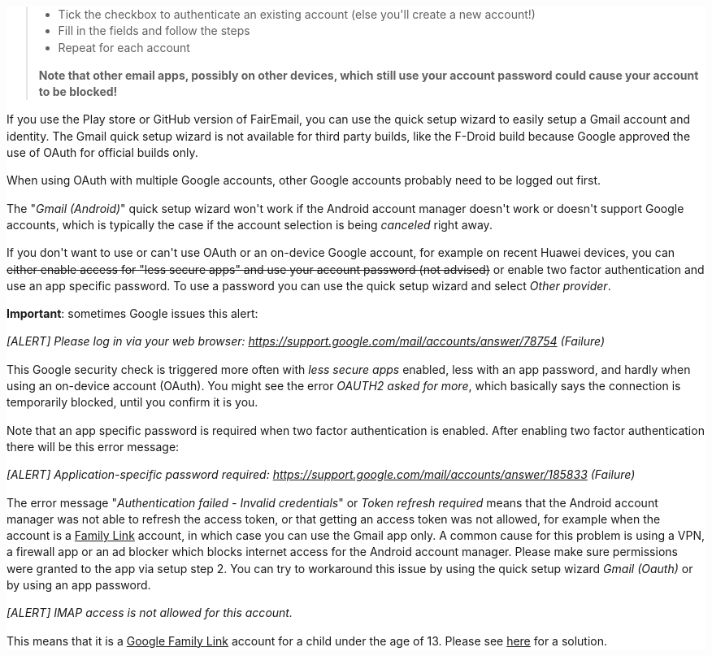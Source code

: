 > * Tick the checkbox to authenticate an existing account (else you'll create a new account!)
> * Fill in the fields and follow the steps
> * Repeat for each account
>
> **Note that other email apps, possibly on other devices, which still use your account password could cause your account to be blocked!**
>

If you use the Play store or GitHub version of FairEmail,
you can use the quick setup wizard to easily setup a Gmail account and identity.
The Gmail quick setup wizard is not available for third party builds, like the F-Droid build
because Google approved the use of OAuth for official builds only.

When using OAuth with multiple Google accounts, other Google accounts probably need to be logged out first.

The "*Gmail (Android)*" quick setup wizard won't work if the Android account manager doesn't work or doesn't support Google accounts,
which is typically the case if the account selection is being *canceled* right away.

If you don't want to use or can't use OAuth or an on-device Google account, for example on recent Huawei devices,
you can ~~either enable access for "less secure apps" and use your account password (not advised)~~
or enable two factor authentication and use an app specific password.
To use a password you can use the quick setup wizard and select *Other provider*.

**Important**: sometimes Google issues this alert:

*[ALERT] Please log in via your web browser: https://support.google.com/mail/accounts/answer/78754 (Failure)*

This Google security check is triggered more often with *less secure apps* enabled, less with an app password, and hardly when using an on-device account (OAuth).
You might see the error *OAUTH2 asked for more*, which basically says the connection is temporarily blocked, until you confirm it is you.

Note that an app specific password is required when two factor authentication is enabled.
After enabling two factor authentication there will be this error message:

*[ALERT] Application-specific password required: https://support.google.com/mail/accounts/answer/185833 (Failure)*

The error message "*Authentication failed - Invalid credentials*" or *Token refresh required* means that the Android account manager was not able to refresh the access token,
or that getting an access token was not allowed,
for example when the account is a [Family Link](https://support.google.com/families/answer/7101025) account, in which case you can use the Gmail app only.
A common cause for this problem is using a VPN, a firewall app or an ad blocker which blocks internet access for the Android account manager.
Please make sure permissions were granted to the app via setup step 2.
You can try to workaround this issue by using the quick setup wizard *Gmail (Oauth)* or by using an app password.

*[ALERT] IMAP access is not allowed for this account.*

This means that it is a [Google Family Link](https://families.google.com/familylink/) account for a child under the age of 13.
Please see [here](https://www.reddit.com/r/ios/comments/x0dklz/i_give_up_adding_google_email_account_to_my/) for a solution.
